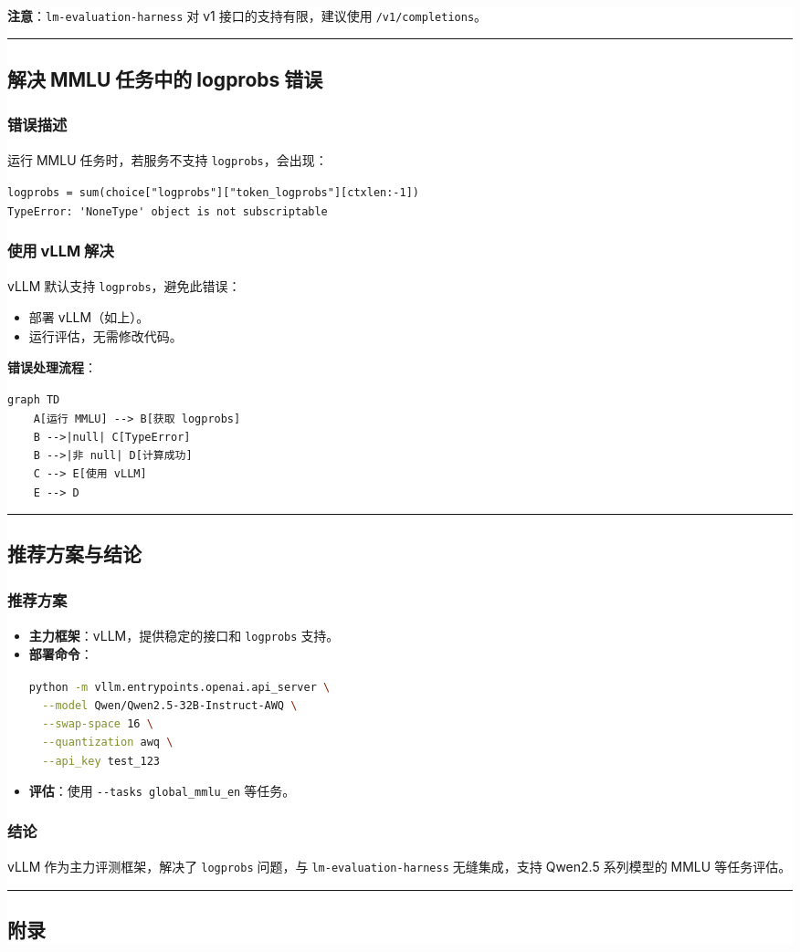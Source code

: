 **注意**：`lm-evaluation-harness` 对 v1 接口的支持有限，建议使用 `/v1/completions`。

---

## 解决 MMLU 任务中的 logprobs 错误

### 错误描述
运行 MMLU 任务时，若服务不支持 `logprobs`，会出现：
```
logprobs = sum(choice["logprobs"]["token_logprobs"][ctxlen:-1])
TypeError: 'NoneType' object is not subscriptable
```

### 使用 vLLM 解决
vLLM 默认支持 `logprobs`，避免此错误：
- 部署 vLLM（如上）。
- 运行评估，无需修改代码。

**错误处理流程**：

```mermaid
graph TD
    A[运行 MMLU] --> B[获取 logprobs]
    B -->|null| C[TypeError]
    B -->|非 null| D[计算成功]
    C --> E[使用 vLLM]
    E --> D
```

---

## 推荐方案与结论

### 推荐方案
- **主力框架**：vLLM，提供稳定的接口和 `logprobs` 支持。
- **部署命令**：
  ```bash
  python -m vllm.entrypoints.openai.api_server \
    --model Qwen/Qwen2.5-32B-Instruct-AWQ \
    --swap-space 16 \
    --quantization awq \
    --api_key test_123
  ```
- **评估**：使用 `--tasks global_mmlu_en` 等任务。

### 结论
vLLM 作为主力评测框架，解决了 `logprobs` 问题，与 `lm-evaluation-harness` 无缝集成，支持 Qwen2.5 系列模型的 MMLU 等任务评估。

---

## 附录
